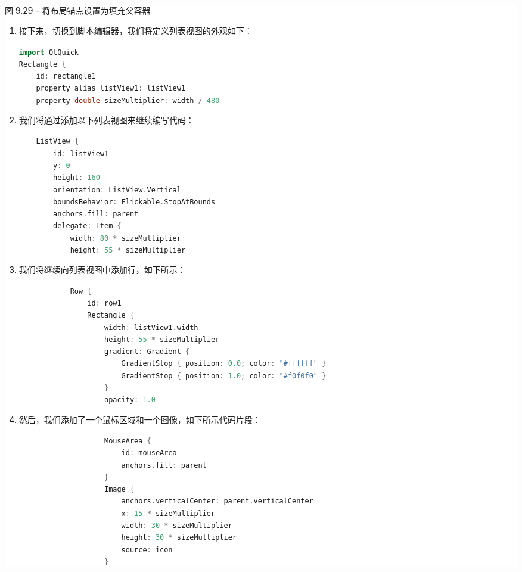 图 9.29 – 将布局锚点设置为填充父容器

1.  接下来，切换到脚本编辑器，我们将定义列表视图的外观如下：

    ```cpp
    import QtQuick
    Rectangle {
        id: rectangle1
        property alias listView1: listView1
        property double sizeMultiplier: width / 480
    ```

1.  我们将通过添加以下列表视图来继续编写代码：

    ```cpp
        ListView {
            id: listView1
            y: 0
            height: 160
            orientation: ListView.Vertical
            boundsBehavior: Flickable.StopAtBounds
            anchors.fill: parent
            delegate: Item {
                width: 80 * sizeMultiplier
                height: 55 * sizeMultiplier
    ```

1.  我们将继续向列表视图中添加行，如下所示：

    ```cpp
                Row {
                    id: row1
                    Rectangle {
                        width: listView1.width
                        height: 55 * sizeMultiplier
                        gradient: Gradient {
                            GradientStop { position: 0.0; color: "#ffffff" }
                            GradientStop { position: 1.0; color: "#f0f0f0" }
                        }
                        opacity: 1.0
    ```

1.  然后，我们添加了一个鼠标区域和一个图像，如下所示代码片段：

    ```cpp
                        MouseArea {
                            id: mouseArea
                            anchors.fill: parent
                        }
                        Image {
                            anchors.verticalCenter: parent.verticalCenter
                            x: 15 * sizeMultiplier
                            width: 30 * sizeMultiplier
                            height: 30 * sizeMultiplier
                            source: icon
                        }
    ```
